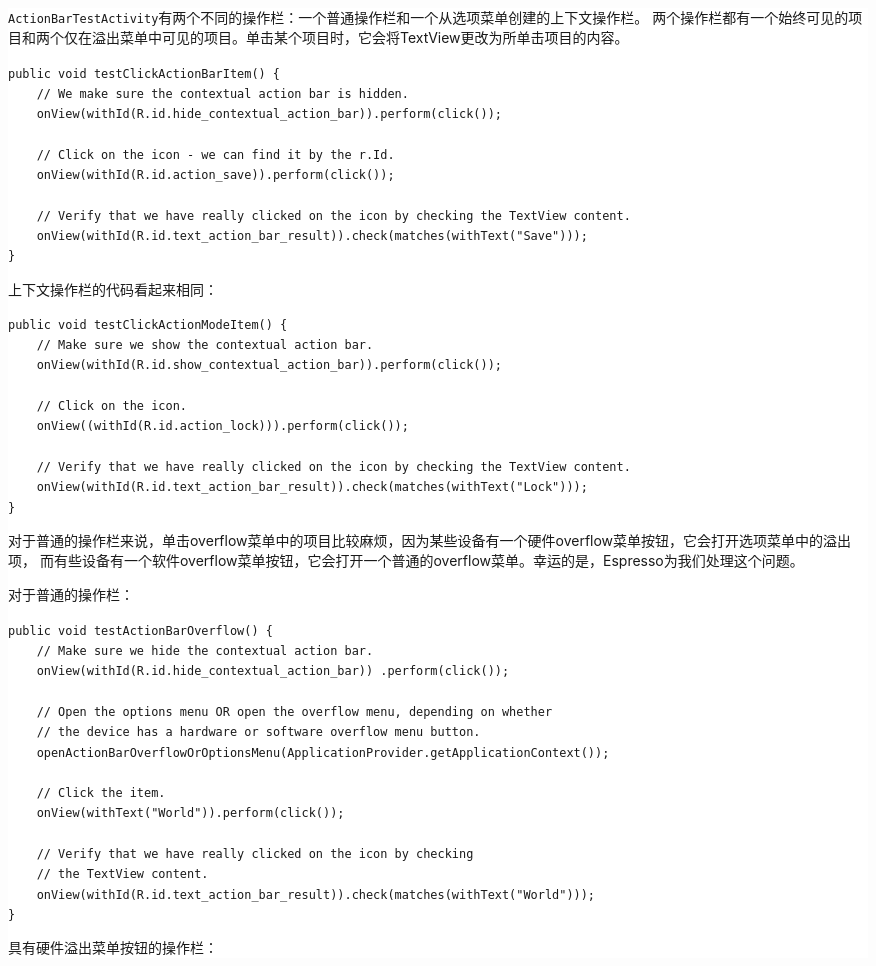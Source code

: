 `ActionBarTestActivity`有两个不同的操作栏：一个普通操作栏和一个从选项菜单创建的上下文操作栏。
两个操作栏都有一个始终可见的项目和两个仅在溢出菜单中可见的项目。单击某个项目时，它会将TextView更改为所单击项目的内容。

```
public void testClickActionBarItem() {
    // We make sure the contextual action bar is hidden.
    onView(withId(R.id.hide_contextual_action_bar)).perform(click());

    // Click on the icon - we can find it by the r.Id.
    onView(withId(R.id.action_save)).perform(click());

    // Verify that we have really clicked on the icon by checking the TextView content.
    onView(withId(R.id.text_action_bar_result)).check(matches(withText("Save")));
}
```

上下文操作栏的代码看起来相同：

```
public void testClickActionModeItem() {
    // Make sure we show the contextual action bar.
    onView(withId(R.id.show_contextual_action_bar)).perform(click());

    // Click on the icon.
    onView((withId(R.id.action_lock))).perform(click());

    // Verify that we have really clicked on the icon by checking the TextView content.
    onView(withId(R.id.text_action_bar_result)).check(matches(withText("Lock")));
}
```

对于普通的操作栏来说，单击overflow菜单中的项目比较麻烦，因为某些设备有一个硬件overflow菜单按钮，它会打开选​​项菜单中的溢出项，
而有些设备有一个软件overflow菜单按钮，它会打开一个普通的overflow菜单。幸运的是，Espresso为我们处理这个问题。

对于普通的操作栏：

```
public void testActionBarOverflow() {
    // Make sure we hide the contextual action bar.
    onView(withId(R.id.hide_contextual_action_bar)) .perform(click());

    // Open the options menu OR open the overflow menu, depending on whether
    // the device has a hardware or software overflow menu button.
    openActionBarOverflowOrOptionsMenu(ApplicationProvider.getApplicationContext());

    // Click the item.
    onView(withText("World")).perform(click());

    // Verify that we have really clicked on the icon by checking
    // the TextView content.
    onView(withId(R.id.text_action_bar_result)).check(matches(withText("World")));
}
```

具有硬件溢出菜单按钮的操作栏：

